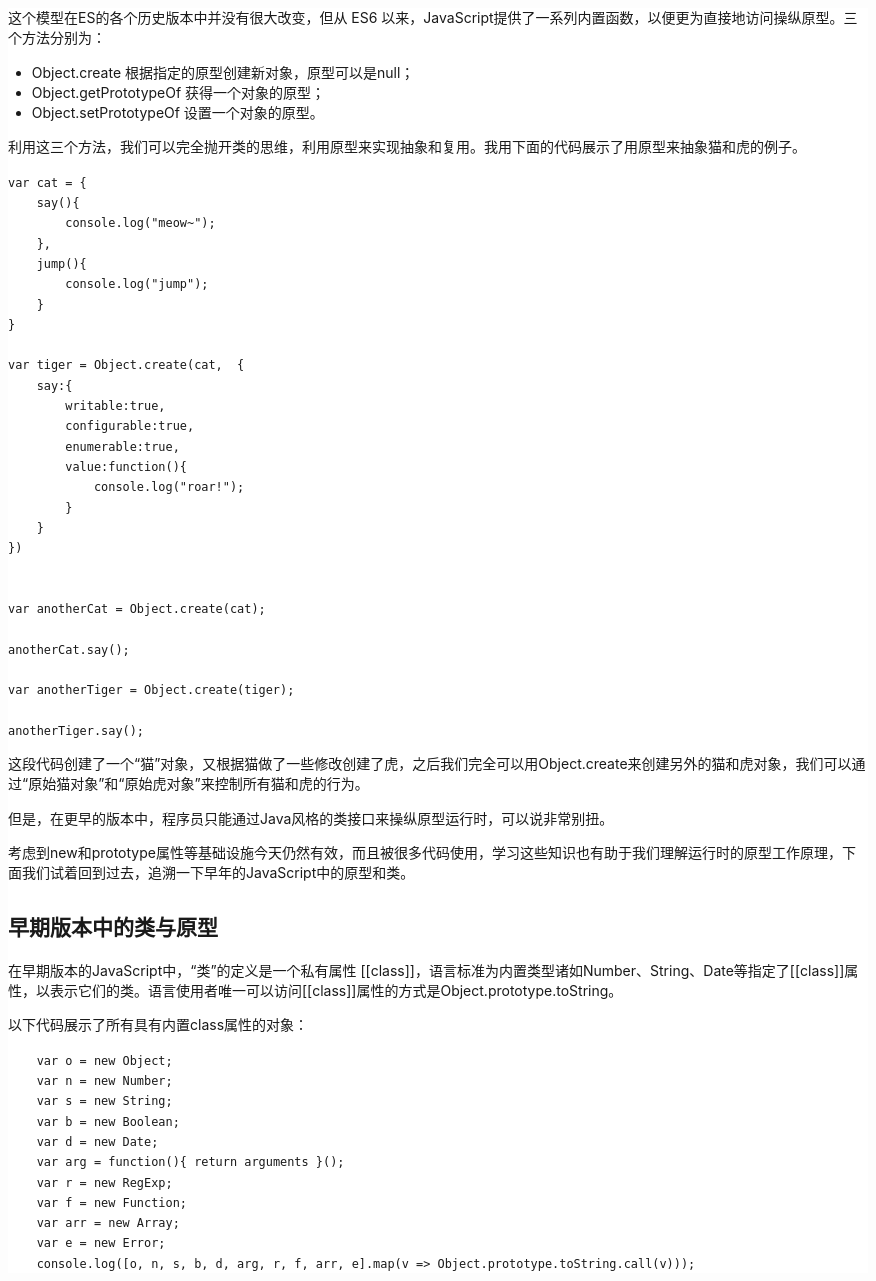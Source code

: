 这个模型在ES的各个历史版本中并没有很大改变，但从 ES6 以来，JavaScript提供了一系列内置函数，以便更为直接地访问操纵原型。三个方法分别为：

*   Object.create 根据指定的原型创建新对象，原型可以是null；
*   Object.getPrototypeOf 获得一个对象的原型；
*   Object.setPrototypeOf 设置一个对象的原型。

利用这三个方法，我们可以完全抛开类的思维，利用原型来实现抽象和复用。我用下面的代码展示了用原型来抽象猫和虎的例子。

    var cat = {
        say(){
            console.log("meow~");
        },
        jump(){
            console.log("jump");
        }
    }
    
    var tiger = Object.create(cat,  {
        say:{
            writable:true,
            configurable:true,
            enumerable:true,
            value:function(){
                console.log("roar!");
            }
        }
    })
    
    
    var anotherCat = Object.create(cat);
    
    anotherCat.say();
    
    var anotherTiger = Object.create(tiger);
    
    anotherTiger.say();
    
    

这段代码创建了一个“猫”对象，又根据猫做了一些修改创建了虎，之后我们完全可以用Object.create来创建另外的猫和虎对象，我们可以通过“原始猫对象”和“原始虎对象”来控制所有猫和虎的行为。

但是，在更早的版本中，程序员只能通过Java风格的类接口来操纵原型运行时，可以说非常别扭。

考虑到new和prototype属性等基础设施今天仍然有效，而且被很多代码使用，学习这些知识也有助于我们理解运行时的原型工作原理，下面我们试着回到过去，追溯一下早年的JavaScript中的原型和类。

早期版本中的类与原型
----------

在早期版本的JavaScript中，“类”的定义是一个私有属性 \[\[class\]\]，语言标准为内置类型诸如Number、String、Date等指定了\[\[class\]\]属性，以表示它们的类。语言使用者唯一可以访问\[\[class\]\]属性的方式是Object.prototype.toString。

以下代码展示了所有具有内置class属性的对象：

        var o = new Object;
        var n = new Number;
        var s = new String;
        var b = new Boolean;
        var d = new Date;
        var arg = function(){ return arguments }();
        var r = new RegExp;
        var f = new Function;
        var arr = new Array;
        var e = new Error;
        console.log([o, n, s, b, d, arg, r, f, arr, e].map(v => Object.prototype.toString.call(v))); 
    